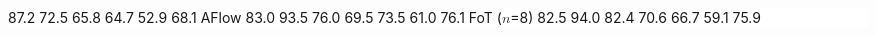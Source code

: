 <td class="ltx_td ltx_nopad_l ltx_nopad_r ltx_align_center" id="S4.T1.11.9.4.3" style="padding:1pt 0.0pt;">87.2</td>
<td class="ltx_td ltx_nopad_l ltx_nopad_r ltx_align_center" id="S4.T1.11.9.4.4" style="padding:1pt 0.0pt;">72.5</td>
<td class="ltx_td ltx_nopad_l ltx_nopad_r ltx_align_center" id="S4.T1.11.9.4.5" style="padding:1pt 0.0pt;">65.8</td>
<td class="ltx_td ltx_nopad_l ltx_nopad_r ltx_align_center" id="S4.T1.11.9.4.6" style="padding:1pt 0.0pt;">64.7</td>
<td class="ltx_td ltx_nopad_l ltx_nopad_r ltx_align_center" id="S4.T1.11.9.4.7" style="padding:1pt 0.0pt;">52.9</td>
<td class="ltx_td ltx_nopad_l ltx_nopad_r ltx_align_center" id="S4.T1.11.9.4.8" style="padding:1pt 0.0pt;">68.1</td>
</tr>
<tr class="ltx_tr" id="S4.T1.11.10.5">
<th class="ltx_td ltx_nopad_l ltx_nopad_r ltx_align_left ltx_th ltx_th_row ltx_border_r ltx_border_tt" id="S4.T1.11.10.5.1" style="padding:1pt 0.0pt;">AFlow</th>
<td class="ltx_td ltx_nopad_l ltx_nopad_r ltx_align_center ltx_border_tt" id="S4.T1.11.10.5.2" style="padding:1pt 0.0pt;">83.0</td>
<td class="ltx_td ltx_nopad_l ltx_nopad_r ltx_align_center ltx_border_tt" id="S4.T1.11.10.5.3" style="padding:1pt 0.0pt;">93.5</td>
<td class="ltx_td ltx_nopad_l ltx_nopad_r ltx_align_center ltx_border_tt" id="S4.T1.11.10.5.4" style="padding:1pt 0.0pt;">76.0</td>
<td class="ltx_td ltx_nopad_l ltx_nopad_r ltx_align_center ltx_border_tt" id="S4.T1.11.10.5.5" style="padding:1pt 0.0pt;">69.5</td>
<td class="ltx_td ltx_nopad_l ltx_nopad_r ltx_align_center ltx_border_tt" id="S4.T1.11.10.5.6" style="padding:1pt 0.0pt;">73.5</td>
<td class="ltx_td ltx_nopad_l ltx_nopad_r ltx_align_center ltx_border_tt" id="S4.T1.11.10.5.7" style="padding:1pt 0.0pt;">61.0</td>
<td class="ltx_td ltx_nopad_l ltx_nopad_r ltx_align_center ltx_border_tt" id="S4.T1.11.10.5.8" style="padding:1pt 0.0pt;">76.1</td>
</tr>
<tr class="ltx_tr" id="S4.T1.8.2">
<th class="ltx_td ltx_nopad_l ltx_nopad_r ltx_align_left ltx_th ltx_th_row ltx_border_r" id="S4.T1.8.2.1" style="padding:1pt 0.0pt;">FoT (<math alttext="n" class="ltx_Math" display="inline" id="S4.T1.8.2.1.m1.1"><semantics id="S4.T1.8.2.1.m1.1a"><mi id="S4.T1.8.2.1.m1.1.1" xref="S4.T1.8.2.1.m1.1.1.cmml">n</mi><annotation-xml encoding="MathML-Content" id="S4.T1.8.2.1.m1.1b"><ci id="S4.T1.8.2.1.m1.1.1.cmml" xref="S4.T1.8.2.1.m1.1.1">𝑛</ci></annotation-xml><annotation encoding="application/x-tex" id="S4.T1.8.2.1.m1.1c">n</annotation><annotation encoding="application/x-llamapun" id="S4.T1.8.2.1.m1.1d">italic_n</annotation></semantics></math>=8)</th>
<td class="ltx_td ltx_nopad_l ltx_nopad_r ltx_align_center" id="S4.T1.8.2.2" style="padding:1pt 0.0pt;">82.5</td>
<td class="ltx_td ltx_nopad_l ltx_nopad_r ltx_align_center" id="S4.T1.8.2.3" style="padding:1pt 0.0pt;">94.0</td>
<td class="ltx_td ltx_nopad_l ltx_nopad_r ltx_align_center" id="S4.T1.8.2.4" style="padding:1pt 0.0pt;">82.4</td>
<td class="ltx_td ltx_nopad_l ltx_nopad_r ltx_align_center" id="S4.T1.8.2.5" style="padding:1pt 0.0pt;">70.6</td>
<td class="ltx_td ltx_nopad_l ltx_nopad_r ltx_align_center" id="S4.T1.8.2.6" style="padding:1pt 0.0pt;">66.7</td>
<td class="ltx_td ltx_nopad_l ltx_nopad_r ltx_align_center" id="S4.T1.8.2.7" style="padding:1pt 0.0pt;">59.1</td>
<td class="ltx_td ltx_nopad_l ltx_nopad_r ltx_align_center" id="S4.T1.8.2.8" style="padding:1pt 0.0pt;">75.9</td>
</tr>
<tr class="ltx_tr" id="S4.T1.10.4" style="background-color:#D9D9D9;">
<th class="ltx_td ltx_nopad_l ltx_nopad_r ltx_align_left ltx_th ltx_th_row ltx_border_r ltx_border_tt" id="S4.T1.10.4.2" style="padding:1pt 0.0pt;">